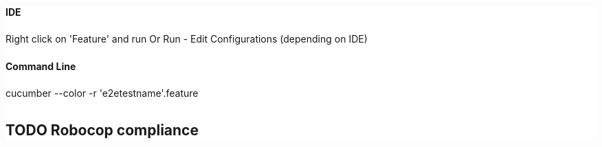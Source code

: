 #### IDE
Right click on 'Feature' and run 
Or 
Run - Edit Configurations (depending on IDE)

#### Command Line  
cucumber --color -r 'e2etestname'.feature

## TODO Robocop compliance
